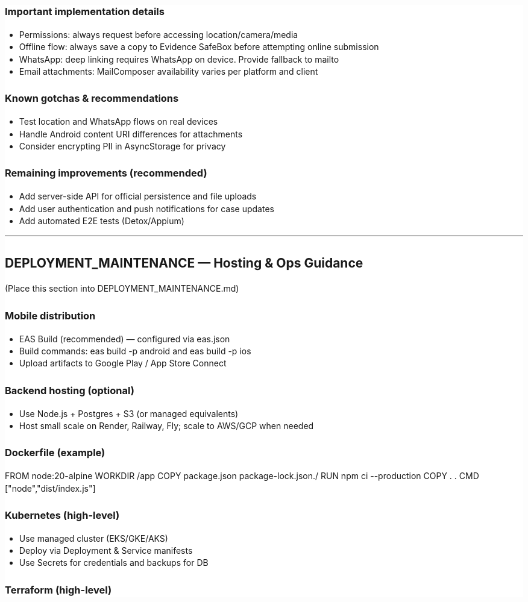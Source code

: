 ### Important implementation details

- Permissions: always request before accessing location/camera/media
- Offline flow: always save a copy to Evidence SafeBox before attempting online submission
- WhatsApp: deep linking requires WhatsApp on device. Provide fallback to mailto
- Email attachments: MailComposer availability varies per platform and client

### Known gotchas & recommendations

- Test location and WhatsApp flows on real devices
- Handle Android content URI differences for attachments
- Consider encrypting PII in AsyncStorage for privacy

### Remaining improvements (recommended)

- Add server-side API for official persistence and file uploads
- Add user authentication and push notifications for case updates
- Add automated E2E tests (Detox/Appium)

---

## DEPLOYMENT_MAINTENANCE — Hosting & Ops Guidance

(Place this section into DEPLOYMENT_MAINTENANCE.md)

### Mobile distribution

- EAS Build (recommended) — configured via eas.json
- Build commands: eas build -p android and eas build -p ios
- Upload artifacts to Google Play / App Store Connect

### Backend hosting (optional)

- Use Node.js + Postgres + S3 (or managed equivalents)
- Host small scale on Render, Railway, Fly; scale to AWS/GCP when needed

### Dockerfile (example)

FROM node:20-alpine
WORKDIR /app
COPY package.json package-lock.json./ 
RUN npm ci --production
COPY . .
CMD ["node","dist/index.js"]

### Kubernetes (high-level)

- Use managed cluster (EKS/GKE/AKS)
- Deploy via Deployment & Service manifests
- Use Secrets for credentials and backups for DB

### Terraform (high-level)
